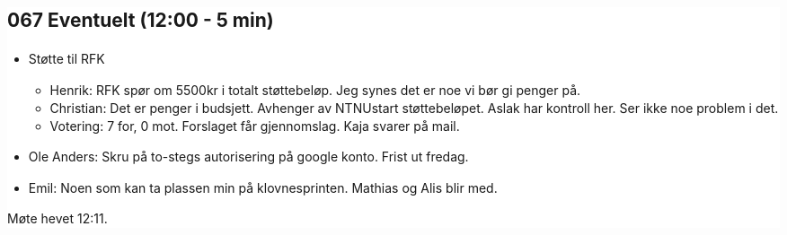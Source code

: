 ## 067 Eventuelt (12:00 - 5 min)
- Støtte til RFK
    - Henrik: RFK spør om 5500kr i totalt støttebeløp. Jeg synes det er noe vi bør gi penger på.
    - Christian: Det er penger i budsjett. Avhenger av NTNUstart støttebeløpet. Aslak har kontroll her. Ser ikke noe problem i det.
    - Votering: 7 for, 0 mot. Forslaget får gjennomslag. Kaja svarer på mail.
 
- Ole Anders: Skru på to-stegs autorisering på google konto. Frist ut fredag.
- Emil: Noen som kan ta plassen min på klovnesprinten. Mathias og Alis blir med.


Møte hevet 12:11.